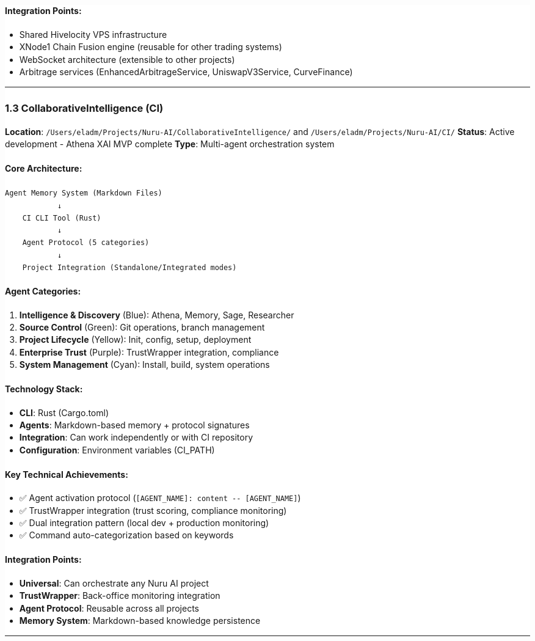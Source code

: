 #### Integration Points:
- Shared Hivelocity VPS infrastructure
- XNode1 Chain Fusion engine (reusable for other trading systems)
- WebSocket architecture (extensible to other projects)
- Arbitrage services (EnhancedArbitrageService, UniswapV3Service, CurveFinance)

---

### 1.3 CollaborativeIntelligence (CI)

**Location**: `/Users/eladm/Projects/Nuru-AI/CollaborativeIntelligence/` and `/Users/eladm/Projects/Nuru-AI/CI/`
**Status**: Active development - Athena XAI MVP complete
**Type**: Multi-agent orchestration system

#### Core Architecture:
```
Agent Memory System (Markdown Files)
            ↓
    CI CLI Tool (Rust)
            ↓
    Agent Protocol (5 categories)
            ↓
    Project Integration (Standalone/Integrated modes)
```

#### Agent Categories:
1. **Intelligence & Discovery** (Blue): Athena, Memory, Sage, Researcher
2. **Source Control** (Green): Git operations, branch management
3. **Project Lifecycle** (Yellow): Init, config, setup, deployment
4. **Enterprise Trust** (Purple): TrustWrapper integration, compliance
5. **System Management** (Cyan): Install, build, system operations

#### Technology Stack:
- **CLI**: Rust (Cargo.toml)
- **Agents**: Markdown-based memory + protocol signatures
- **Integration**: Can work independently or with CI repository
- **Configuration**: Environment variables (CI_PATH)

#### Key Technical Achievements:
- ✅ Agent activation protocol (`[AGENT_NAME]: content -- [AGENT_NAME]`)
- ✅ TrustWrapper integration (trust scoring, compliance monitoring)
- ✅ Dual integration pattern (local dev + production monitoring)
- ✅ Command auto-categorization based on keywords

#### Integration Points:
- **Universal**: Can orchestrate any Nuru AI project
- **TrustWrapper**: Back-office monitoring integration
- **Agent Protocol**: Reusable across all projects
- **Memory System**: Markdown-based knowledge persistence

---
